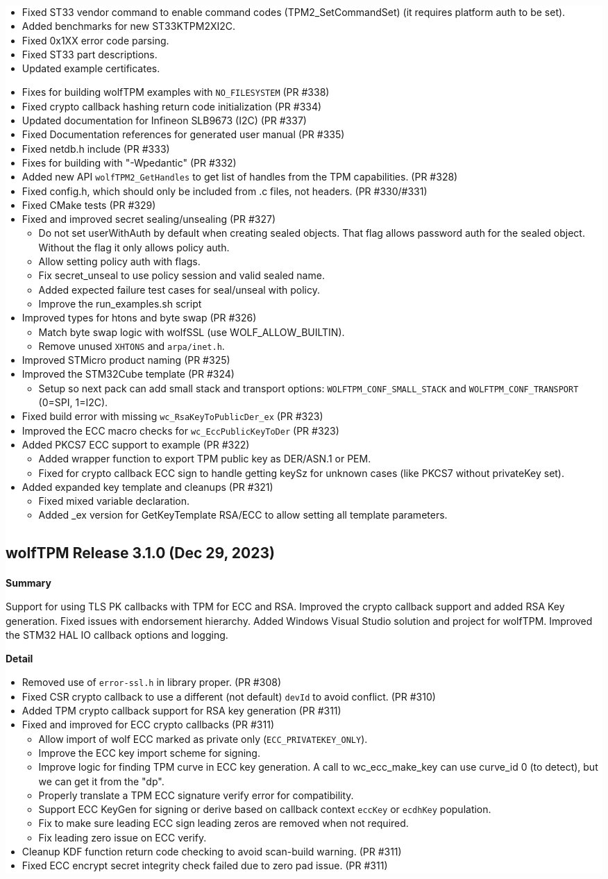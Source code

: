   - Fixed ST33 vendor command to enable command codes (TPM2_SetCommandSet) (it requires platform auth to be set).
  - Added benchmarks for new ST33KTPM2XI2C.
  - Fixed 0x1XX error code parsing.
  - Fixed ST33 part descriptions.
  - Updated example certificates.
* Fixes for building wolfTPM examples with `NO_FILESYSTEM` (PR #338)
* Fixed crypto callback hashing return code initialization (PR #334)
* Updated documentation for Infineon SLB9673 (I2C) (PR #337)
* Fixed Documentation references for generated user manual (PR #335)
* Fixed netdb.h include (PR #333)
* Fixes for building with "-Wpedantic" (PR #332)
* Added new API `wolfTPM2_GetHandles` to get list of handles from the TPM capabilities. (PR #328)
* Fixed config.h, which should only be included from .c files, not headers. (PR #330/#331)
* Fixed CMake tests (PR #329)
* Fixed and improved secret sealing/unsealing (PR #327)
  - Do not set userWithAuth by default when creating sealed objects. That flag allows password auth for the sealed object. Without the flag it only allows policy auth.
  - Allow setting policy auth with flags.
  - Fix secret_unseal to use policy session and valid sealed name.
  - Added expected failure test cases for seal/unseal with policy.
  - Improve the run_examples.sh script
* Improved types for htons and byte swap (PR #326)
  - Match byte swap logic with wolfSSL (use WOLF_ALLOW_BUILTIN).
  - Remove unused `XHTONS` and `arpa/inet.h`.
* Improved STMicro product naming (PR #325)
* Improved the STM32Cube template (PR #324)
  - Setup so next pack can add small stack and transport options: `WOLFTPM_CONF_SMALL_STACK` and `WOLFTPM_CONF_TRANSPORT` (0=SPI, 1=I2C).
* Fixed build error with missing `wc_RsaKeyToPublicDer_ex` (PR #323)
* Improved the ECC macro checks for `wc_EccPublicKeyToDer` (PR #323)
* Added PKCS7 ECC support to example (PR #322)
  - Added wrapper function to export TPM public key as DER/ASN.1 or PEM.
  - Fixed for crypto callback ECC sign to handle getting keySz for unknown cases (like PKCS7 without privateKey set).
* Added expanded key template and cleanups (PR #321)
  - Fixed mixed variable declaration.
  - Added _ex version for GetKeyTemplate RSA/ECC to allow setting all template parameters.


## wolfTPM Release 3.1.0 (Dec 29, 2023)

**Summary**

Support for using TLS PK callbacks with TPM for ECC and RSA. Improved the crypto callback support and added RSA Key generation. Fixed issues with endorsement hierarchy. Added Windows Visual Studio solution and project for wolfTPM. Improved the STM32 HAL IO callback options and logging.

**Detail**

* Removed use of `error-ssl.h` in library proper. (PR #308)
* Fixed CSR crypto callback to use a different (not default) `devId` to avoid conflict. (PR #310)
* Added TPM crypto callback support for RSA key generation (PR #311)
* Fixed and improved for ECC crypto callbacks (PR #311)
  - Allow import of wolf ECC marked as private only (`ECC_PRIVATEKEY_ONLY`).
  - Improve the ECC key import scheme for signing.
  - Improve logic for finding TPM curve in ECC key generation. A call to wc_ecc_make_key can use curve_id 0 (to detect), but we can get it from the "dp".
  - Properly translate a TPM ECC signature verify error for compatibility.
  - Support ECC KeyGen for signing or derive based on callback context `eccKey` or `ecdhKey` population.
  - Fix to make sure leading ECC sign leading zeros are removed when not required.
  - Fix leading zero issue on ECC verify.
* Cleanup KDF function return code checking to avoid scan-build warning. (PR #311)
* Fixed ECC encrypt secret integrity check failed due to zero pad issue. (PR #311)